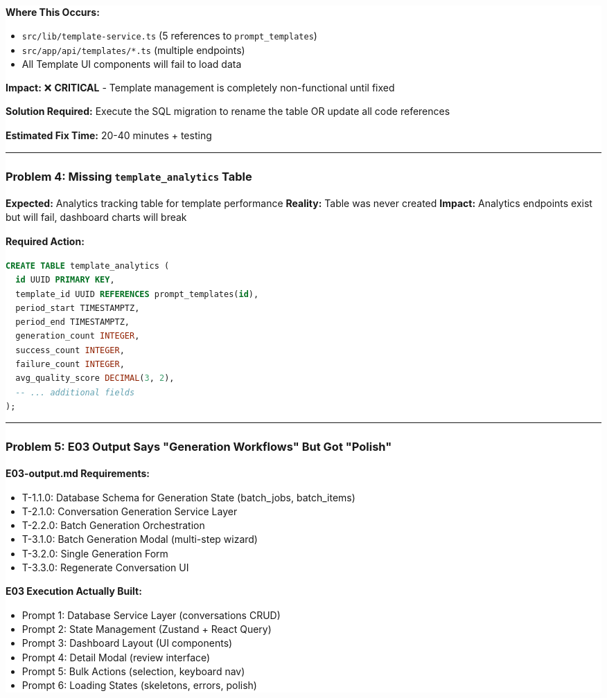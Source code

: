 **Where This Occurs:**
- `src/lib/template-service.ts` (5 references to `prompt_templates`)
- `src/app/api/templates/*.ts` (multiple endpoints)
- All Template UI components will fail to load data

**Impact:** ❌ **CRITICAL** - Template management is completely non-functional until fixed

**Solution Required:** Execute the SQL migration to rename the table OR update all code references

**Estimated Fix Time:** 20-40 minutes + testing

---

### Problem 4: Missing `template_analytics` Table

**Expected:** Analytics tracking table for template performance
**Reality:** Table was never created
**Impact:** Analytics endpoints exist but will fail, dashboard charts will break

**Required Action:**
```sql
CREATE TABLE template_analytics (
  id UUID PRIMARY KEY,
  template_id UUID REFERENCES prompt_templates(id),
  period_start TIMESTAMPTZ,
  period_end TIMESTAMPTZ,
  generation_count INTEGER,
  success_count INTEGER,
  failure_count INTEGER,
  avg_quality_score DECIMAL(3, 2),
  -- ... additional fields
);
```

---

### Problem 5: E03 Output Says "Generation Workflows" But Got "Polish"

**E03-output.md Requirements:**
- T-1.1.0: Database Schema for Generation State (batch_jobs, batch_items)
- T-2.1.0: Conversation Generation Service Layer
- T-2.2.0: Batch Generation Orchestration
- T-3.1.0: Batch Generation Modal (multi-step wizard)
- T-3.2.0: Single Generation Form
- T-3.3.0: Regenerate Conversation UI

**E03 Execution Actually Built:**
- Prompt 1: Database Service Layer (conversations CRUD)
- Prompt 2: State Management (Zustand + React Query)
- Prompt 3: Dashboard Layout (UI components)
- Prompt 4: Detail Modal (review interface)
- Prompt 5: Bulk Actions (selection, keyboard nav)
- Prompt 6: Loading States (skeletons, errors, polish)
